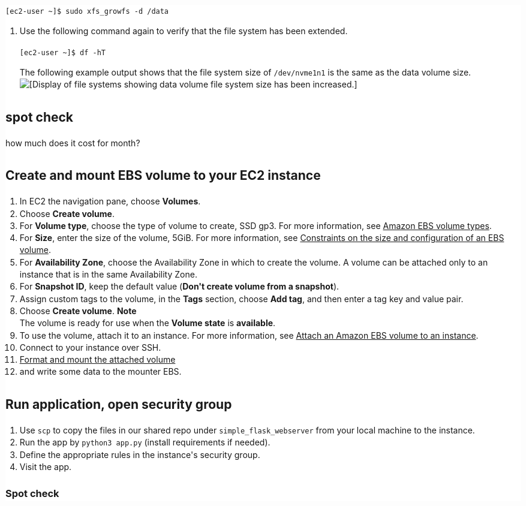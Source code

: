    ```
   [ec2-user ~]$ sudo xfs_growfs -d /data
   ```

1. Use the following command again to verify that the file system has been extended\.

   ```
   [ec2-user ~]$ df -hT
   ```

   The following example output shows that the file system size of `/dev/nvme1n1` is the same as the data volume size\.  
   ![\[Display of file systems showing data volume file system size has been increased.\]](http://docs.aws.amazon.com/AWSEC2/latest/UserGuide/images/file-system-extended-disk-space.png)

## spot check 

how much does it cost for month? 

## Create and mount EBS volume to your EC2 instance

1. In EC2 the navigation pane, choose **Volumes**\.
2. Choose **Create volume**\.
3. For **Volume type**, choose the type of volume to create, SSD gp3\. For more information, see [Amazon EBS volume types](https://docs.aws.amazon.com/AWSEC2/latest/UserGuide/ebs-volume-types.html).
4. For **Size**, enter the size of the volume, 5GiB\. For more information, see [Constraints on the size and configuration of an EBS volume](https://docs.aws.amazon.com/AWSEC2/latest/UserGuide/volume_constraints.html).
5. For **Availability Zone**, choose the Availability Zone in which to create the volume\. A volume can be attached only to an instance that is in the same Availability Zone\.
6. For **Snapshot ID**, keep the default value \(**Don't create volume from a snapshot**\)\.
7. Assign custom tags to the volume, in the **Tags** section, choose **Add tag**, and then enter a tag key and value pair\.
8. Choose **Create volume**\.
   **Note**  
   The volume is ready for use when the **Volume state** is **available**\.
9. To use the volume, attach it to an instance\. For more information, see [Attach an Amazon EBS volume to an instance](https://docs.aws.amazon.com/AWSEC2/latest/UserGuide/ebs-attaching-volume.html).
10. Connect to your instance over SSH.
11. [Format and mount the attached volume](https://docs.aws.amazon.com/AWSEC2/latest/UserGuide/ebs-using-volumes.html)
12. and write some data to the mounter EBS.


## Run application, open security group

1. Use `scp` to copy the files in our shared repo under `simple_flask_webserver` from your local machine to the instance.
2. Run the app by `python3 app.py` (install requirements if needed).
3. Define the appropriate rules in the instance's security group.
4. Visit the app.

### Spot check 
